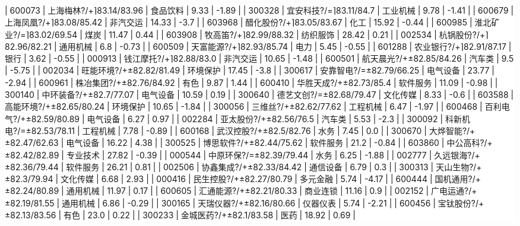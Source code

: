 | 600073 | 上海梅林?/+⌉83.14/83.96  |  食品饮料  |    9.33   | -1.89  |
| 300328 |  宜安科技?/=⌉83.11/84.7  |  工业机械  |    9.78   | -1.41  |
| 600679 | 上海凤凰?/+⌉83.08/85.42  |  非汽交运  |   14.33   |  -3.7  |
| 603968 | 醋化股份?/+⌉83.05/83.67  |    化工    |   15.92   | -0.44  |
| 600985 | 淮北矿业?/=⌉83.02/69.54  |    煤炭    |   11.47   |  0.44  |
| 603908 |  牧高笛?/+⌉82.99/88.32   |  纺织服饰  |   28.42   |  0.21  |
| 002534 | 杭锅股份?/+⌉82.96/82.21  |  通用机械  |    6.8    | -0.73  |
| 600509 | 天富能源?/+⌉82.93/85.74  |    电力    |    5.45   | -0.55  |
| 601288 | 农业银行?/+⌉82.91/87.17  |    银行    |    3.62   | -0.55  |
| 000913 |  钱江摩托?/+⌉82.88/83.0  |  非汽交运  |   10.65   | -1.48  |
| 600501 | 航天晨光?/+±82.85/84.26  |   汽车类   |    9.5    | -5.75  |
| 002034 | 旺能环境?/+±82.82/81.49  |  环境保护  |   17.45   |  -3.8  |
| 300617 | 安靠智电?/=±82.79/66.25  |  电气设备  |   23.77   | -2.94  |
| 600961 | 株冶集团?/+±82.76/84.92  |    有色    |    9.87   |  1.44  |
| 600410 |  华胜天成?/+±82.73/85.4  |  软件服务  |   11.09   | -0.98  |
| 300140 |  中环装备?/+±82.7/77.07  |  电气设备  |   10.59   |  0.19  |
| 300640 | 德艺文创?/=±82.68/79.47  |  文化传媒  |    8.33   |  -0.6  |
| 603588 | 高能环境?/+±82.65/80.24  |  环境保护  |   10.65   | -1.84  |
| 300056 |  三维丝?/+±82.62/77.62   |  工程机械  |    6.47   | -1.97  |
| 600468 | 百利电气?/+±82.59/80.89  |  电气设备  |    6.27   |  0.97  |
| 002284 |  亚太股份?/+±82.56/76.5  |   汽车类   |    5.53   |  -2.3  |
| 300092 | 科新机电?/=±82.53/78.11  |  工程机械  |    7.78   | -0.89  |
| 600168 |  武汉控股?/+±82.5/82.76  |    水务    |    7.45   |  0.0   |
| 300670 | 大烨智能?/+±82.47/62.63  |  电气设备  |   16.22   |  4.38  |
| 300525 | 博思软件?/+±82.44/75.62  |  软件服务  |    21.2   | -0.84  |
| 603860 | 中公高科?/+±82.42/82.89  |  专业技术  |   27.82   | -0.39  |
| 000544 | 中原环保?/=±82.39/79.44  |    水务    |    6.25   | -1.88  |
| 002777 | 久远银海?/+±82.36/79.44  |  软件服务  |   26.21   |  0.81  |
| 002506 | 协鑫集成?/+±82.33/84.42  |  通信设备  |    6.79   |  0.3   |
| 300313 |  天山生物?/+±82.3/79.94  |  文化传媒  |    6.68   |  2.93  |
| 000416 | 民生控股?/+±82.27/80.79  |  多元金融  |    5.74   | -4.17  |
| 600444 | 国机通用?/+±82.24/80.89  |  通用机械  |   11.97   |  0.17  |
| 600605 | 汇通能源?/+±82.21/80.33  |  商业连锁  |   11.16   |  0.9   |
| 002152 | 广电运通?/+±82.19/81.55  |  通用机械  |    6.86   | -0.29  |
| 300165 | 天瑞仪器?/+±82.16/80.66  |  仪器仪表  |    5.74   | -2.21  |
| 600456 | 宝钛股份?/+±82.13/83.56  |    有色    |    23.0   |  0.22  |
| 300233 |  金城医药?/+±82.1/83.58  |    医药    |   18.92   |  0.69  |